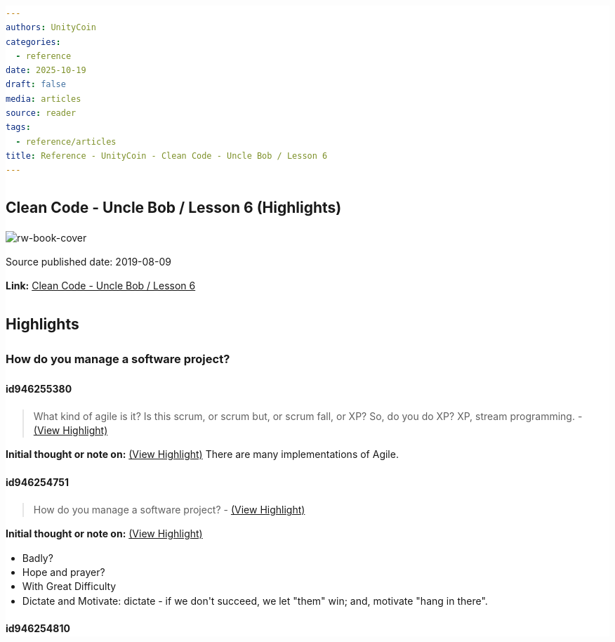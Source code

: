 ```yaml
---
authors: UnityCoin
categories:
  - reference
date: 2025-10-19
draft: false
media: articles
source: reader
tags:
  - reference/articles
title: Reference - UnityCoin - Clean Code - Uncle Bob / Lesson 6
---
```


## Clean Code - Uncle Bob / Lesson 6 (Highlights)

![rw-book-cover](https://i.ytimg.com/vi/l-gF0vDhJVI/maxresdefault.jpg)

Source published date: 2019-08-09

**Link:** [Clean Code - Uncle Bob / Lesson 6](https://www.youtube.com/watch?v=l-gF0vDhJVI&list=PLmmYSbUCWJ4x1GO839azG_BBw8rkh-zOj&index=7)

## Highlights

### How do you manage a software project?

#### id946255380

> What kind of agile is it? Is this scrum, or scrum but, or scrum fall, or XP? So, do you do XP? XP, stream programming.
> \- [(View Highlight)](https://read.readwise.io/read/01k758xcc7y24sq5hc2vkk4htd)

**Initial thought or note on:** [(View Highlight)](https://read.readwise.io/read/01k758xcc7y24sq5hc2vkk4htd)
There are many implementations of Agile.

#### id946254751

> How do you manage a software project?
> \- [(View Highlight)](https://read.readwise.io/read/01k758emmvy70e4mq3tkmh366q)

**Initial thought or note on:** [(View Highlight)](https://read.readwise.io/read/01k758emmvy70e4mq3tkmh366q)

- Badly?
- Hope and prayer?
- With Great Difficulty
- Dictate and Motivate: dictate - if we don't succeed, we let "them" win; and, motivate "hang in there".

#### id946254810
